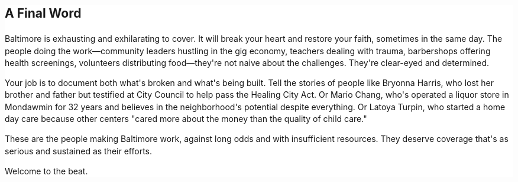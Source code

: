 ## A Final Word

Baltimore is exhausting and exhilarating to cover. It will break your heart and restore your faith, sometimes in the same day. The people doing the work—community leaders hustling in the gig economy, teachers dealing with trauma, barbershops offering health screenings, volunteers distributing food—they're not naive about the challenges. They're clear-eyed and determined.

Your job is to document both what's broken and what's being built. Tell the stories of people like Bryonna Harris, who lost her brother and father but testified at City Council to help pass the Healing City Act. Or Mario Chang, who's operated a liquor store in Mondawmin for 32 years and believes in the neighborhood's potential despite everything. Or Latoya Turpin, who started a home day care because other centers "cared more about the money than the quality of child care."

These are the people making Baltimore work, against long odds and with insufficient resources. They deserve coverage that's as serious and sustained as their efforts.

Welcome to the beat.
